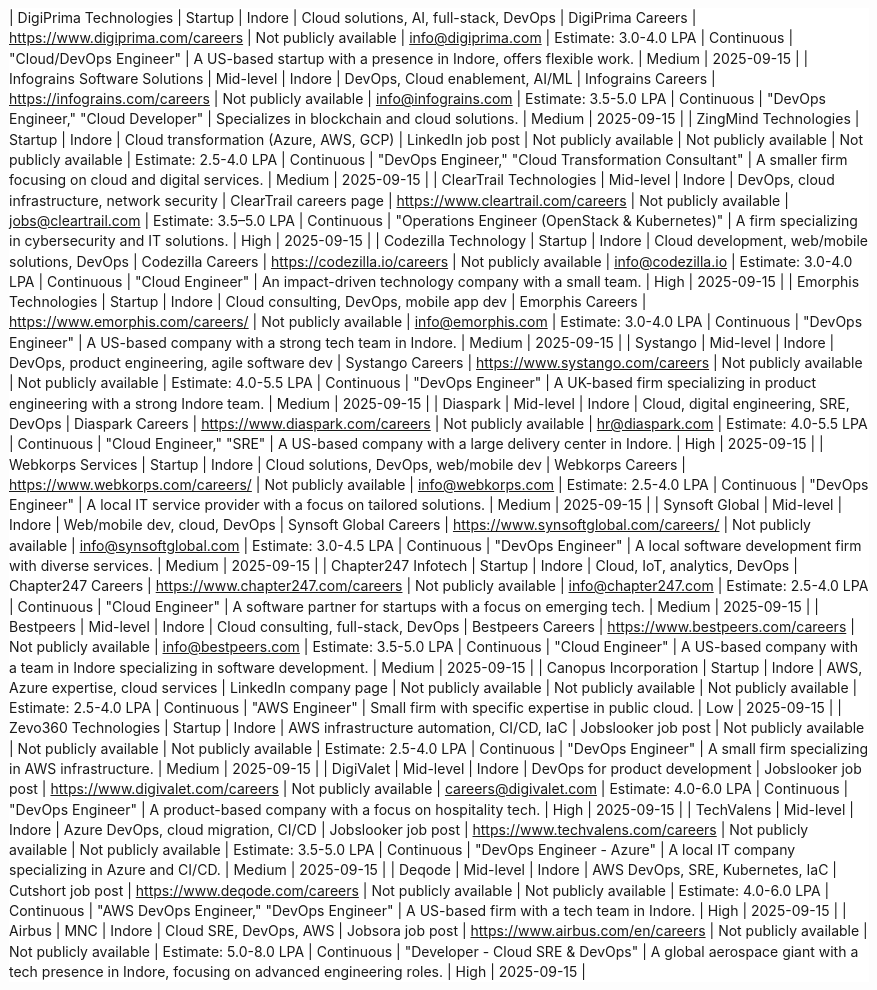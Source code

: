 | DigiPrima Technologies | Startup | Indore | Cloud solutions, AI, full-stack, DevOps | DigiPrima Careers | https://www.digiprima.com/careers | Not publicly available | info@digiprima.com | Estimate: 3.0-4.0 LPA | Continuous | "Cloud/DevOps Engineer" | A US-based startup with a presence in Indore, offers flexible work. | Medium | 2025-09-15 |
| Infograins Software Solutions | Mid-level | Indore | DevOps, Cloud enablement, AI/ML | Infograins Careers | https://infograins.com/careers | Not publicly available | info@infograins.com | Estimate: 3.5-5.0 LPA | Continuous | "DevOps Engineer," "Cloud Developer" | Specializes in blockchain and cloud solutions. | Medium | 2025-09-15 |
| ZingMind Technologies | Startup | Indore | Cloud transformation (Azure, AWS, GCP) | LinkedIn job post | Not publicly available | Not publicly available | Not publicly available | Estimate: 2.5-4.0 LPA | Continuous | "DevOps Engineer," "Cloud Transformation Consultant" | A smaller firm focusing on cloud and digital services. | Medium | 2025-09-15 |
| ClearTrail Technologies | Mid-level | Indore | DevOps, cloud infrastructure, network security | ClearTrail careers page | https://www.cleartrail.com/careers | Not publicly available | jobs@cleartrail.com | Estimate: 3.5–5.0 LPA | Continuous | "Operations Engineer (OpenStack & Kubernetes)" | A firm specializing in cybersecurity and IT solutions. | High | 2025-09-15 |
| Codezilla Technology | Startup | Indore | Cloud development, web/mobile solutions, DevOps | Codezilla Careers | https://codezilla.io/careers | Not publicly available | info@codezilla.io | Estimate: 3.0-4.0 LPA | Continuous | "Cloud Engineer" | An impact-driven technology company with a small team. | High | 2025-09-15 |
| Emorphis Technologies | Startup | Indore | Cloud consulting, DevOps, mobile app dev | Emorphis Careers | https://www.emorphis.com/careers/ | Not publicly available | info@emorphis.com | Estimate: 3.0-4.0 LPA | Continuous | "DevOps Engineer" | A US-based company with a strong tech team in Indore. | Medium | 2025-09-15 |
| Systango | Mid-level | Indore | DevOps, product engineering, agile software dev | Systango Careers | https://www.systango.com/careers | Not publicly available | Not publicly available | Estimate: 4.0-5.5 LPA | Continuous | "DevOps Engineer" | A UK-based firm specializing in product engineering with a strong Indore team. | Medium | 2025-09-15 |
| Diaspark | Mid-level | Indore | Cloud, digital engineering, SRE, DevOps | Diaspark Careers | https://www.diaspark.com/careers | Not publicly available | hr@diaspark.com | Estimate: 4.0-5.5 LPA | Continuous | "Cloud Engineer," "SRE" | A US-based company with a large delivery center in Indore. | High | 2025-09-15 |
| Webkorps Services | Startup | Indore | Cloud solutions, DevOps, web/mobile dev | Webkorps Careers | https://www.webkorps.com/careers/ | Not publicly available | info@webkorps.com | Estimate: 2.5-4.0 LPA | Continuous | "DevOps Engineer" | A local IT service provider with a focus on tailored solutions. | Medium | 2025-09-15 |
| Synsoft Global | Mid-level | Indore | Web/mobile dev, cloud, DevOps | Synsoft Global Careers | https://www.synsoftglobal.com/careers/ | Not publicly available | info@synsoftglobal.com | Estimate: 3.0-4.5 LPA | Continuous | "DevOps Engineer" | A local software development firm with diverse services. | Medium | 2025-09-15 |
| Chapter247 Infotech | Startup | Indore | Cloud, IoT, analytics, DevOps | Chapter247 Careers | https://www.chapter247.com/careers | Not publicly available | info@chapter247.com | Estimate: 2.5-4.0 LPA | Continuous | "Cloud Engineer" | A software partner for startups with a focus on emerging tech. | Medium | 2025-09-15 |
| Bestpeers | Mid-level | Indore | Cloud consulting, full-stack, DevOps | Bestpeers Careers | https://www.bestpeers.com/careers | Not publicly available | info@bestpeers.com | Estimate: 3.5-5.0 LPA | Continuous | "Cloud Engineer" | A US-based company with a team in Indore specializing in software development. | Medium | 2025-09-15 |
| Canopus Incorporation | Startup | Indore | AWS, Azure expertise, cloud services | LinkedIn company page | Not publicly available | Not publicly available | Not publicly available | Estimate: 2.5-4.0 LPA | Continuous | "AWS Engineer" | Small firm with specific expertise in public cloud. | Low | 2025-09-15 |
| Zevo360 Technologies | Startup | Indore | AWS infrastructure automation, CI/CD, IaC | Jobslooker job post | Not publicly available | Not publicly available | Not publicly available | Estimate: 2.5-4.0 LPA | Continuous | "DevOps Engineer" | A small firm specializing in AWS infrastructure. | Medium | 2025-09-15 |
| DigiValet | Mid-level | Indore | DevOps for product development | Jobslooker job post | https://www.digivalet.com/careers | Not publicly available | careers@digivalet.com | Estimate: 4.0-6.0 LPA | Continuous | "DevOps Engineer" | A product-based company with a focus on hospitality tech. | High | 2025-09-15 |
| TechValens | Mid-level | Indore | Azure DevOps, cloud migration, CI/CD | Jobslooker job post | https://www.techvalens.com/careers | Not publicly available | Not publicly available | Estimate: 3.5-5.0 LPA | Continuous | "DevOps Engineer - Azure" | A local IT company specializing in Azure and CI/CD. | Medium | 2025-09-15 |
| Deqode | Mid-level | Indore | AWS DevOps, SRE, Kubernetes, IaC | Cutshort job post | https://www.deqode.com/careers | Not publicly available | Not publicly available | Estimate: 4.0-6.0 LPA | Continuous | "AWS DevOps Engineer," "DevOps Engineer" | A US-based firm with a tech team in Indore. | High | 2025-09-15 |
| Airbus | MNC | Indore | Cloud SRE, DevOps, AWS | Jobsora job post | https://www.airbus.com/en/careers | Not publicly available | Not publicly available | Estimate: 5.0-8.0 LPA | Continuous | "Developer - Cloud SRE & DevOps" | A global aerospace giant with a tech presence in Indore, focusing on advanced engineering roles. | High | 2025-09-15 |